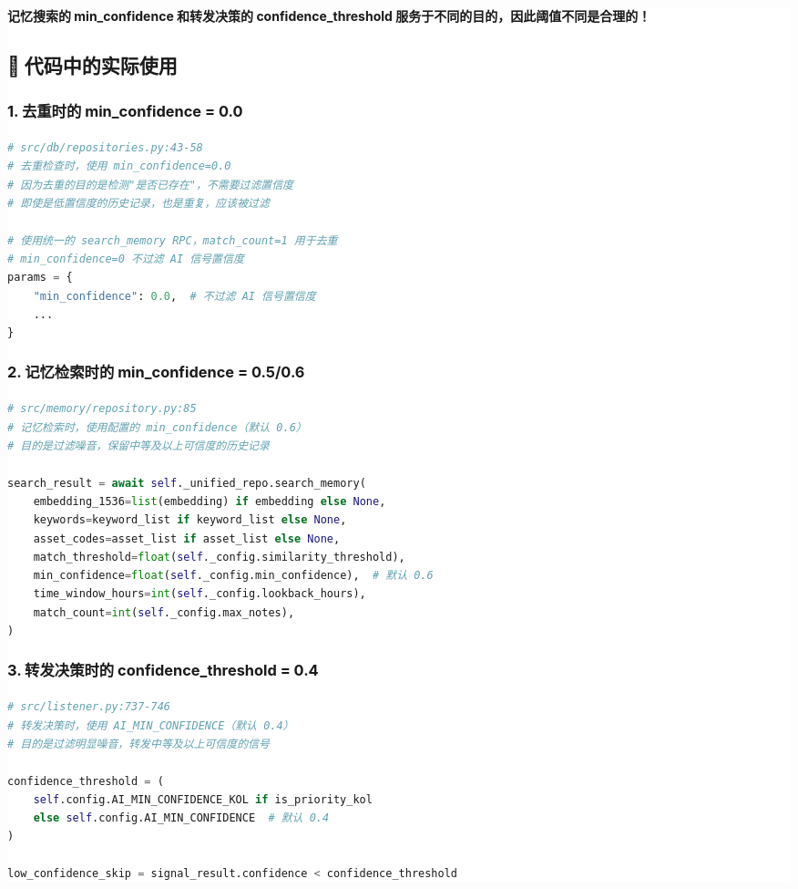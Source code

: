 **记忆搜索的 min_confidence 和转发决策的 confidence_threshold 服务于不同的目的，因此阈值不同是合理的！**

## 📝 代码中的实际使用

### 1. 去重时的 min_confidence = 0.0

```python
# src/db/repositories.py:43-58
# 去重检查时，使用 min_confidence=0.0
# 因为去重的目的是检测"是否已存在"，不需要过滤置信度
# 即使是低置信度的历史记录，也是重复，应该被过滤

# 使用统一的 search_memory RPC，match_count=1 用于去重
# min_confidence=0 不过滤 AI 信号置信度
params = {
    "min_confidence": 0.0,  # 不过滤 AI 信号置信度
    ...
}
```

### 2. 记忆检索时的 min_confidence = 0.5/0.6

```python
# src/memory/repository.py:85
# 记忆检索时，使用配置的 min_confidence（默认 0.6）
# 目的是过滤噪音，保留中等及以上可信度的历史记录

search_result = await self._unified_repo.search_memory(
    embedding_1536=list(embedding) if embedding else None,
    keywords=keyword_list if keyword_list else None,
    asset_codes=asset_list if asset_list else None,
    match_threshold=float(self._config.similarity_threshold),
    min_confidence=float(self._config.min_confidence),  # 默认 0.6
    time_window_hours=int(self._config.lookback_hours),
    match_count=int(self._config.max_notes),
)
```

### 3. 转发决策时的 confidence_threshold = 0.4

```python
# src/listener.py:737-746
# 转发决策时，使用 AI_MIN_CONFIDENCE（默认 0.4）
# 目的是过滤明显噪音，转发中等及以上可信度的信号

confidence_threshold = (
    self.config.AI_MIN_CONFIDENCE_KOL if is_priority_kol
    else self.config.AI_MIN_CONFIDENCE  # 默认 0.4
)

low_confidence_skip = signal_result.confidence < confidence_threshold
```
